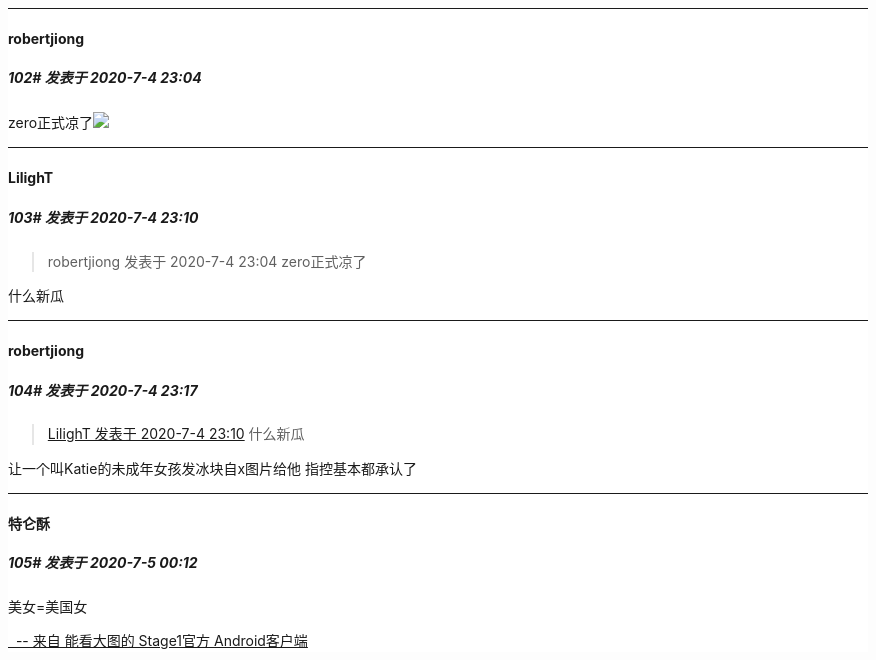 





*****

####  robertjiong  
##### 102#       发表于 2020-7-4 23:04




zero正式凉了<img src="https://static.saraba1st.com/image/smiley/face2017/001.png" referrerpolicy="no-referrer">







*****

####  LilighT  
##### 103#       发表于 2020-7-4 23:10



<blockquote>robertjiong 发表于 2020-7-4 23:04
zero正式凉了</blockquote>
什么新瓜







*****

####  robertjiong  
##### 104#       发表于 2020-7-4 23:17



<blockquote><a href="httphttps://bbs.saraba1st.com/2b/forum.php?mod=redirect&amp;goto=findpost&amp;pid=48070311&amp;ptid=1945282" target="_blank">LilighT 发表于 2020-7-4 23:10</a>
什么新瓜</blockquote>
让一个叫Katie的未成年女孩发冰块自x图片给他 指控基本都承认了







*****

####  特仑酥  
##### 105#       发表于 2020-7-5 00:12




美女=美国女

[  -- 来自 能看大图的 Stage1官方 Android客户端](https://www.coolapk.com/apk/140634)
